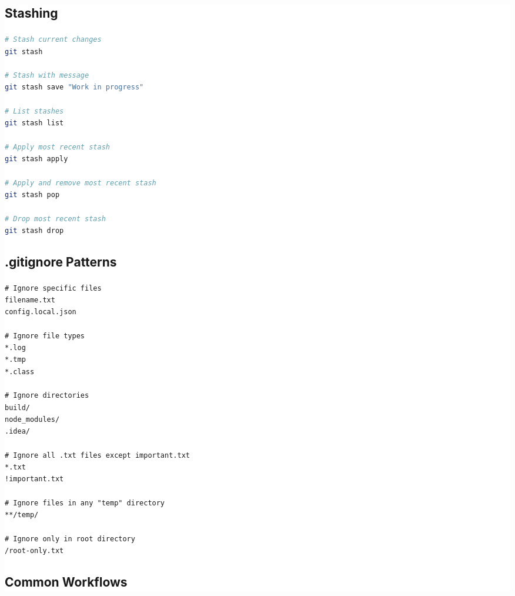 ## Stashing

```bash
# Stash current changes
git stash

# Stash with message
git stash save "Work in progress"

# List stashes
git stash list

# Apply most recent stash
git stash apply

# Apply and remove most recent stash
git stash pop

# Drop most recent stash
git stash drop
```

## .gitignore Patterns

```gitignore
# Ignore specific files
filename.txt
config.local.json

# Ignore file types
*.log
*.tmp
*.class

# Ignore directories
build/
node_modules/
.idea/

# Ignore all .txt files except important.txt
*.txt
!important.txt

# Ignore files in any "temp" directory
**/temp/

# Ignore only in root directory
/root-only.txt
```

## Common Workflows
